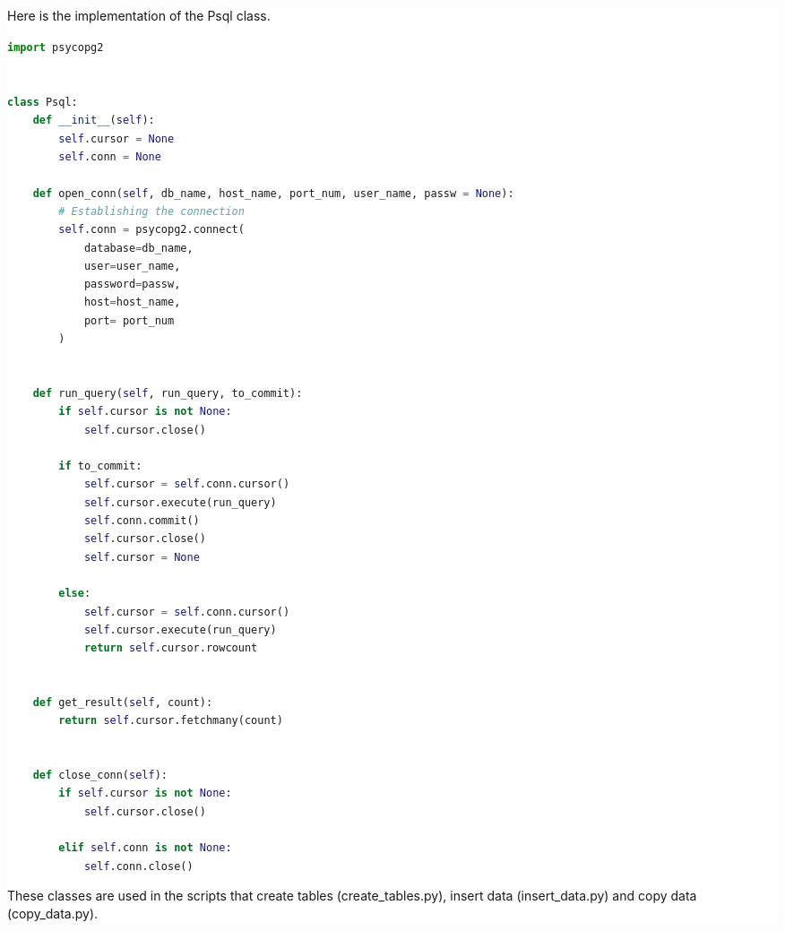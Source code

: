 ```python

```

Here is the implementation of the Psql class.
```python
import psycopg2


class Psql:
    def __init__(self):
        self.cursor = None
        self.conn = None

    def open_conn(self, db_name, host_name, port_num, user_name, passw = None):
        # Establishing the connection
        self.conn = psycopg2.connect(
            database=db_name, 
            user=user_name, 
            password=passw, 
            host=host_name, 
            port= port_num
        )

        
    def run_query(self, run_query, to_commit):
        if self.cursor is not None:
            self.cursor.close()

        if to_commit:
            self.cursor = self.conn.cursor()
            self.cursor.execute(run_query)
            self.conn.commit()
            self.cursor.close()
            self.cursor = None

        else:
            self.cursor = self.conn.cursor()
            self.cursor.execute(run_query)
            return self.cursor.rowcount

    
    def get_result(self, count):
        return self.cursor.fetchmany(count)


    def close_conn(self):
        if self.cursor is not None:
            self.cursor.close()

        elif self.conn is not None:
            self.conn.close()  
```
These classes are used in the scripts that create tables (create_tables.py), insert data (insert_data.py) and copy data (copy_data.py).
